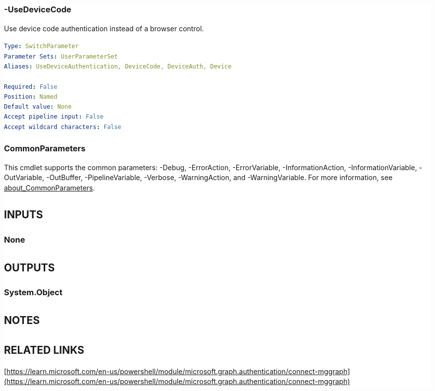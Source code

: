 ### -UseDeviceCode
Use device code authentication instead of a browser control.

```yaml
Type: SwitchParameter
Parameter Sets: UserParameterSet
Aliases: UseDeviceAuthentication, DeviceCode, DeviceAuth, Device

Required: False
Position: Named
Default value: None
Accept pipeline input: False
Accept wildcard characters: False
```

### CommonParameters
This cmdlet supports the common parameters: -Debug, -ErrorAction, -ErrorVariable, -InformationAction, -InformationVariable, -OutVariable, -OutBuffer, -PipelineVariable, -Verbose, -WarningAction, and -WarningVariable. For more information, see [about_CommonParameters](http://go.microsoft.com/fwlink/?LinkID=113216).

## INPUTS

### None

## OUTPUTS

### System.Object
## NOTES

## RELATED LINKS

[https://learn.microsoft.com/en-us/powershell/module/microsoft.graph.authentication/connect-mggraph](https://learn.microsoft.com/en-us/powershell/module/microsoft.graph.authentication/connect-mggraph)


